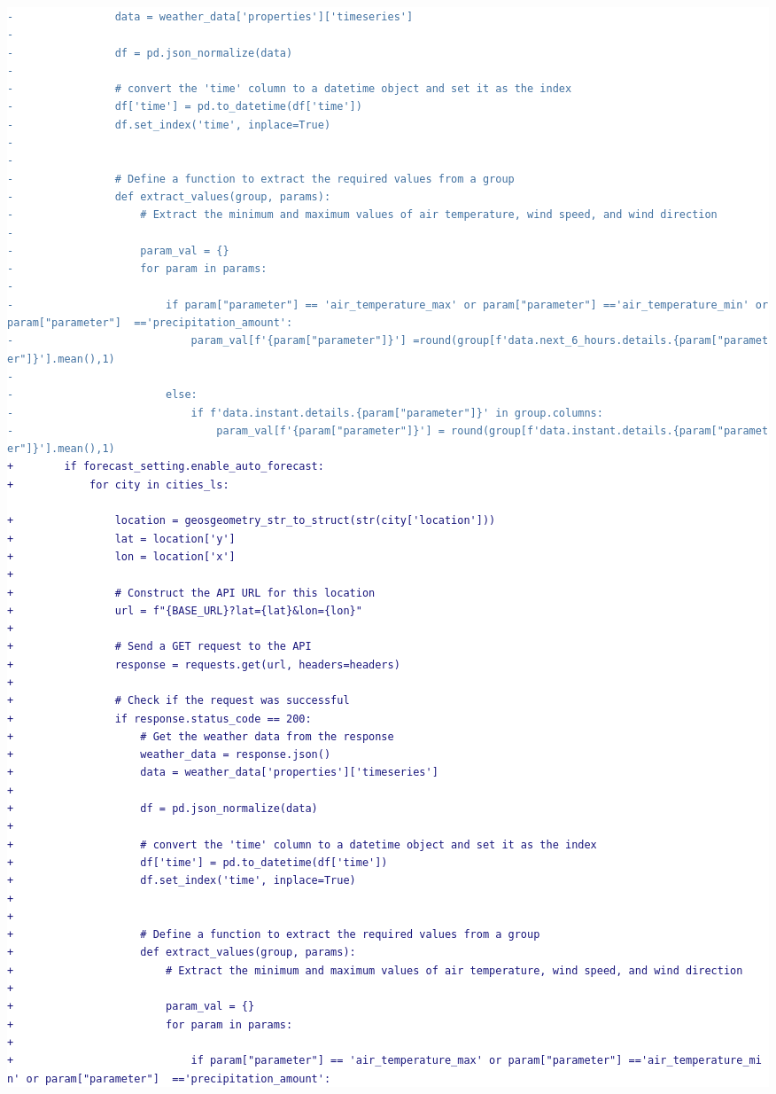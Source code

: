 ```diff
-                data = weather_data['properties']['timeseries']
-
-                df = pd.json_normalize(data)
-
-                # convert the 'time' column to a datetime object and set it as the index
-                df['time'] = pd.to_datetime(df['time'])
-                df.set_index('time', inplace=True)
-
-
-                # Define a function to extract the required values from a group
-                def extract_values(group, params):
-                    # Extract the minimum and maximum values of air temperature, wind speed, and wind direction
-    
-                    param_val = {}
-                    for param in params:
-                    
-                        if param["parameter"] == 'air_temperature_max' or param["parameter"] =='air_temperature_min' or param["parameter"]  =='precipitation_amount':
-                            param_val[f'{param["parameter"]}'] =round(group[f'data.next_6_hours.details.{param["parameter"]}'].mean(),1)
-                              
-                        else:
-                            if f'data.instant.details.{param["parameter"]}' in group.columns:
-                                param_val[f'{param["parameter"]}'] = round(group[f'data.instant.details.{param["parameter"]}'].mean(),1)
+        if forecast_setting.enable_auto_forecast:
+            for city in cities_ls:
 
+                location = geosgeometry_str_to_struct(str(city['location']))
+                lat = location['y']
+                lon = location['x']
+
+                # Construct the API URL for this location
+                url = f"{BASE_URL}?lat={lat}&lon={lon}"
+                
+                # Send a GET request to the API
+                response = requests.get(url, headers=headers)
+                
+                # Check if the request was successful
+                if response.status_code == 200:
+                    # Get the weather data from the response
+                    weather_data = response.json()
+                    data = weather_data['properties']['timeseries']
+
+                    df = pd.json_normalize(data)
+
+                    # convert the 'time' column to a datetime object and set it as the index
+                    df['time'] = pd.to_datetime(df['time'])
+                    df.set_index('time', inplace=True)
+
+
+                    # Define a function to extract the required values from a group
+                    def extract_values(group, params):
+                        # Extract the minimum and maximum values of air temperature, wind speed, and wind direction
+        
+                        param_val = {}
+                        for param in params:
+                        
+                            if param["parameter"] == 'air_temperature_max' or param["parameter"] =='air_temperature_min' or param["parameter"]  =='precipitation_amount':
```